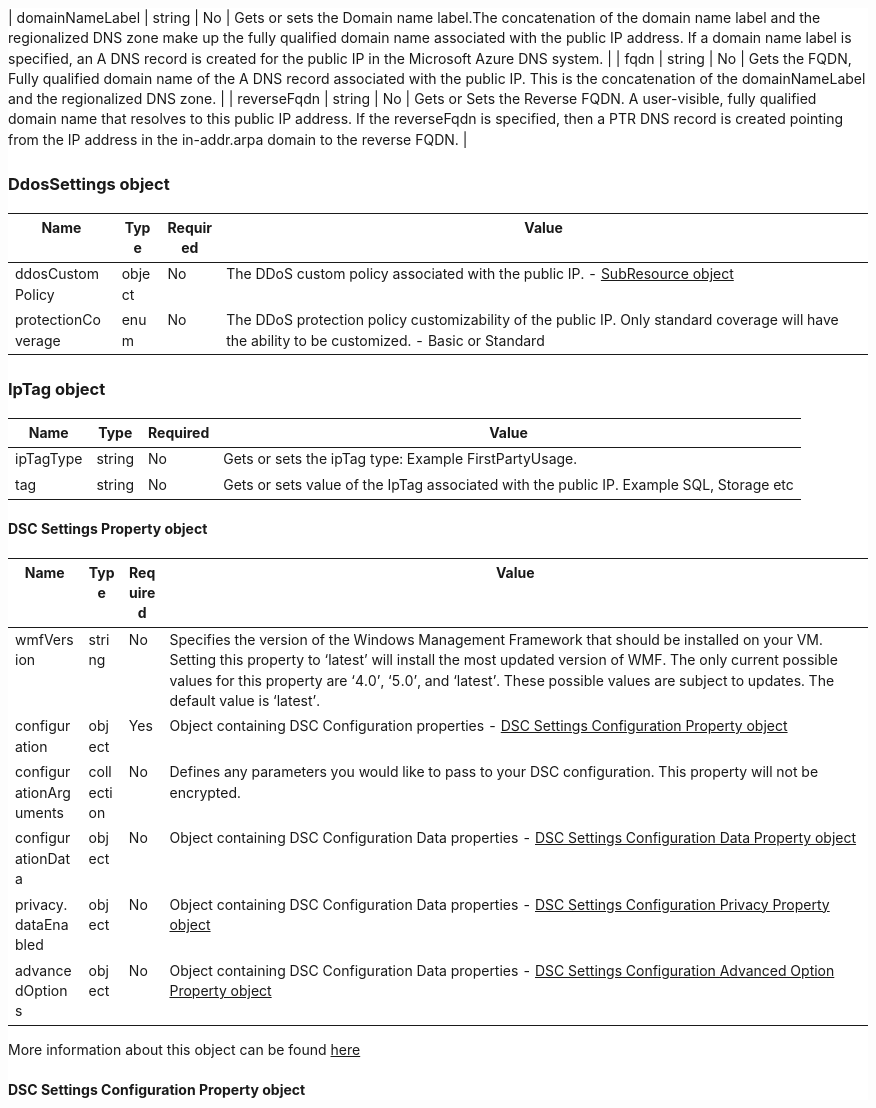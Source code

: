 | domainNameLabel | string | No       | Gets or sets the Domain name label.The concatenation of the domain name label and the regionalized DNS zone make up the fully qualified domain name associated with the public IP address. If a domain name label is specified, an A DNS record is created for the public IP in the Microsoft Azure DNS system. |
| fqdn            | string | No       | Gets the FQDN, Fully qualified domain name of the A DNS record associated with the public IP. This is the concatenation of the domainNameLabel and the regionalized DNS zone.                                                                                                                                   |
| reverseFqdn     | string | No       | Gets or Sets the Reverse FQDN. A user\-visible, fully qualified domain name that resolves to this public IP address. If the reverseFqdn is specified, then a PTR DNS record is created pointing from the IP address in the in\-addr.arpa domain to the reverse FQDN.                                            |

### DdosSettings object

| Name               | Type   | Required | Value                                                                                                                                            |
| ------------------ | ------ | -------- | ------------------------------------------------------------------------------------------------------------------------------------------------ |
| ddosCustomPolicy   | object | No       | The DDoS custom policy associated with the public IP. \- [SubResource object](#SubResource)                                                      |
| protectionCoverage | enum   | No       | The DDoS protection policy customizability of the public IP. Only standard coverage will have the ability to be customized. \- Basic or Standard |

### IpTag object

| Name      | Type   | Required | Value                                                                                   |
| --------- | ------ | -------- | --------------------------------------------------------------------------------------- |
| ipTagType | string | No       | Gets or sets the ipTag type: Example FirstPartyUsage.                                   |
| tag       | string | No       | Gets or sets value of the IpTag associated with the public IP. Example SQL, Storage etc |

#### DSC Settings Property object

| Name                   | Type       | Required | Value                                                                                                                                                                                                                                                                                                                                          |
| ---------------------- | ---------- | -------- | ---------------------------------------------------------------------------------------------------------------------------------------------------------------------------------------------------------------------------------------------------------------------------------------------------------------------------------------------- |
| wmfVersion             | string     | No       | Specifies the version of the Windows Management Framework that should be installed on your VM. Setting this property to ‘latest’ will install the most updated version of WMF. The only current possible values for this property are ‘4.0’, ‘5.0’, and ‘latest’. These possible values are subject to updates. The default value is ‘latest’. |
| configuration          | object     | Yes      | Object containing DSC Configuration properties - [DSC Settings Configuration Property object](#dsc-settings-configuration-property-object)                                                                                                                                                                                                     |
| configurationArguments | collection | No       | Defines any parameters you would like to pass to your DSC configuration. This property will not be encrypted.                                                                                                                                                                                                                                  |
| configurationData      | object     | No       | Object containing DSC Configuration Data properties - [DSC Settings Configuration Data Property object](#dsc-settings-configuration-data-property-object)                                                                                                                                                                                      |
| privacy.dataEnabled    | object     | No       | Object containing DSC Configuration Data properties - [DSC Settings Configuration Privacy Property object](#dsc-settings-configuration-privacy-property-object)                                                                                                                                                                                |
| advancedOptions        | object     | No       | Object containing DSC Configuration Data properties - [DSC Settings Configuration Advanced Option Property object](#dsc-settings-configuration-advanced-options-property-object)                                                                                                                                                               |

More information about this object can be found [here](https://docs.microsoft.com/en-us/azure/virtual-machines/extensions/dsc-windows)

#### DSC Settings Configuration Property object
